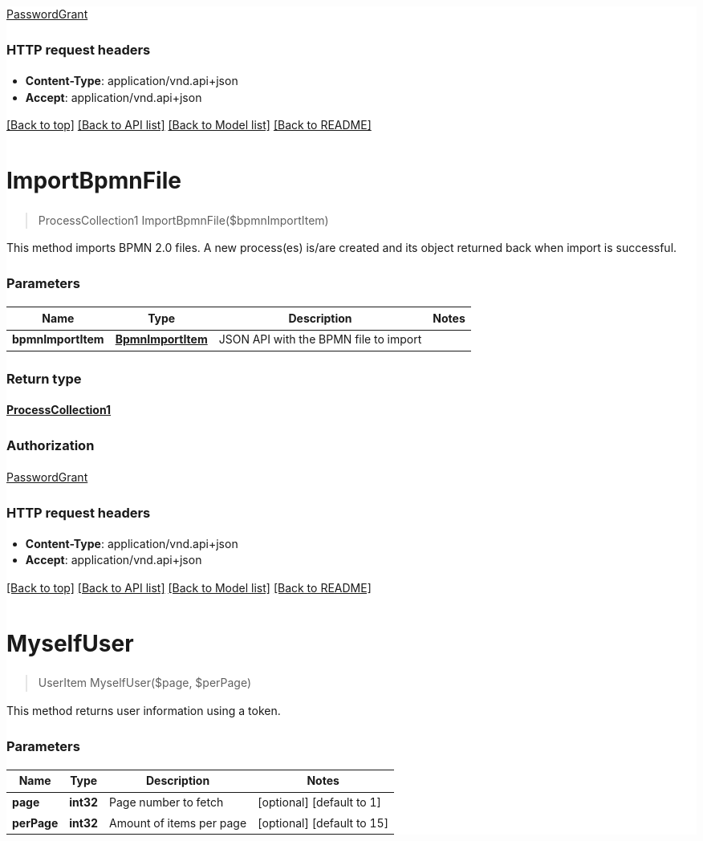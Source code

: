 [PasswordGrant](../README.md#PasswordGrant)

### HTTP request headers

 - **Content-Type**: application/vnd.api+json
 - **Accept**: application/vnd.api+json

[[Back to top]](#) [[Back to API list]](../README.md#documentation-for-api-endpoints) [[Back to Model list]](../README.md#documentation-for-models) [[Back to README]](../README.md)

# **ImportBpmnFile**
> ProcessCollection1 ImportBpmnFile($bpmnImportItem)



This method imports BPMN 2.0 files. A new process(es) is/are created and its object returned back when import is successful.


### Parameters

Name | Type | Description  | Notes
------------- | ------------- | ------------- | -------------
 **bpmnImportItem** | [**BpmnImportItem**](BpmnImportItem.md)| JSON API with the BPMN file to import | 

### Return type

[**ProcessCollection1**](ProcessCollection_1.md)

### Authorization

[PasswordGrant](../README.md#PasswordGrant)

### HTTP request headers

 - **Content-Type**: application/vnd.api+json
 - **Accept**: application/vnd.api+json

[[Back to top]](#) [[Back to API list]](../README.md#documentation-for-api-endpoints) [[Back to Model list]](../README.md#documentation-for-models) [[Back to README]](../README.md)

# **MyselfUser**
> UserItem MyselfUser($page, $perPage)



This method returns user information using a token.


### Parameters

Name | Type | Description  | Notes
------------- | ------------- | ------------- | -------------
 **page** | **int32**| Page number to fetch | [optional] [default to 1]
 **perPage** | **int32**| Amount of items per page | [optional] [default to 15]
